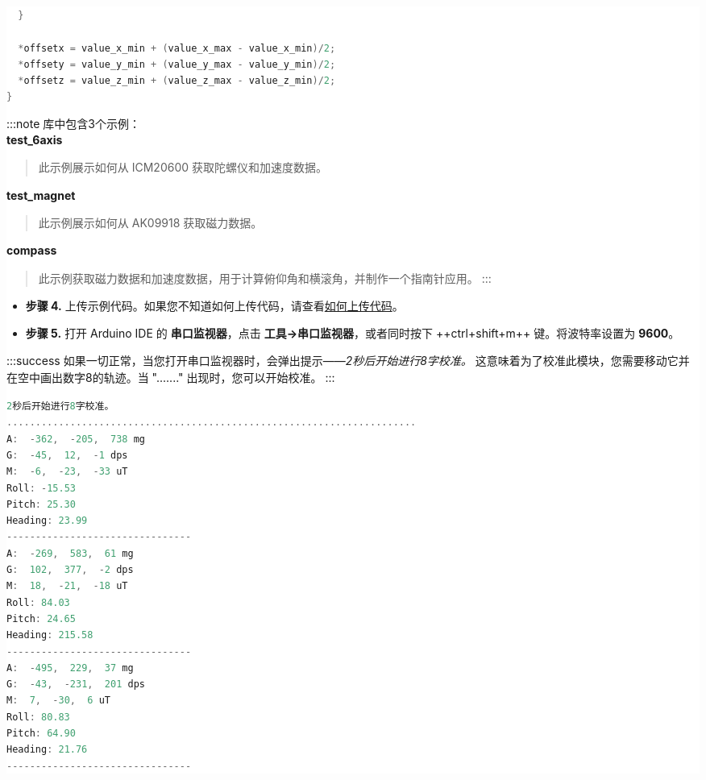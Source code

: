 ```cpp
  }

  *offsetx = value_x_min + (value_x_max - value_x_min)/2;
  *offsety = value_y_min + (value_y_max - value_y_min)/2;
  *offsetz = value_z_min + (value_z_max - value_z_min)/2;
}
```

:::note
库中包含3个示例：  
**test_6axis**  
> 此示例展示如何从 ICM20600 获取陀螺仪和加速度数据。  

**test_magnet**  
> 此示例展示如何从 AK09918 获取磁力数据。  

**compass**  
> 此示例获取磁力数据和加速度数据，用于计算俯仰角和横滚角，并制作一个指南针应用。
:::

- **步骤 4.** 上传示例代码。如果您不知道如何上传代码，请查看[如何上传代码](https://wiki.seeedstudio.com/cn/Upload_Code/)。

- **步骤 5.** 打开 Arduino IDE 的 **串口监视器**，点击 **工具->串口监视器**，或者同时按下 ++ctrl+shift+m++ 键。将波特率设置为 **9600**。

:::success
如果一切正常，当您打开串口监视器时，会弹出提示——*2秒后开始进行8字校准。* 这意味着为了校准此模块，您需要移动它并在空中画出数字8的轨迹。当 "......." 出现时，您可以开始校准。
:::

```cpp
2秒后开始进行8字校准。
.......................................................................
A:  -362,  -205,  738 mg
G:  -45,  12,  -1 dps
M:  -6,  -23,  -33 uT
Roll: -15.53
Pitch: 25.30
Heading: 23.99
--------------------------------
A:  -269,  583,  61 mg
G:  102,  377,  -2 dps
M:  18,  -21,  -18 uT
Roll: 84.03
Pitch: 24.65
Heading: 215.58
--------------------------------
A:  -495,  229,  37 mg
G:  -43,  -231,  201 dps
M:  7,  -30,  6 uT
Roll: 80.83
Pitch: 64.90
Heading: 21.76
--------------------------------

```
